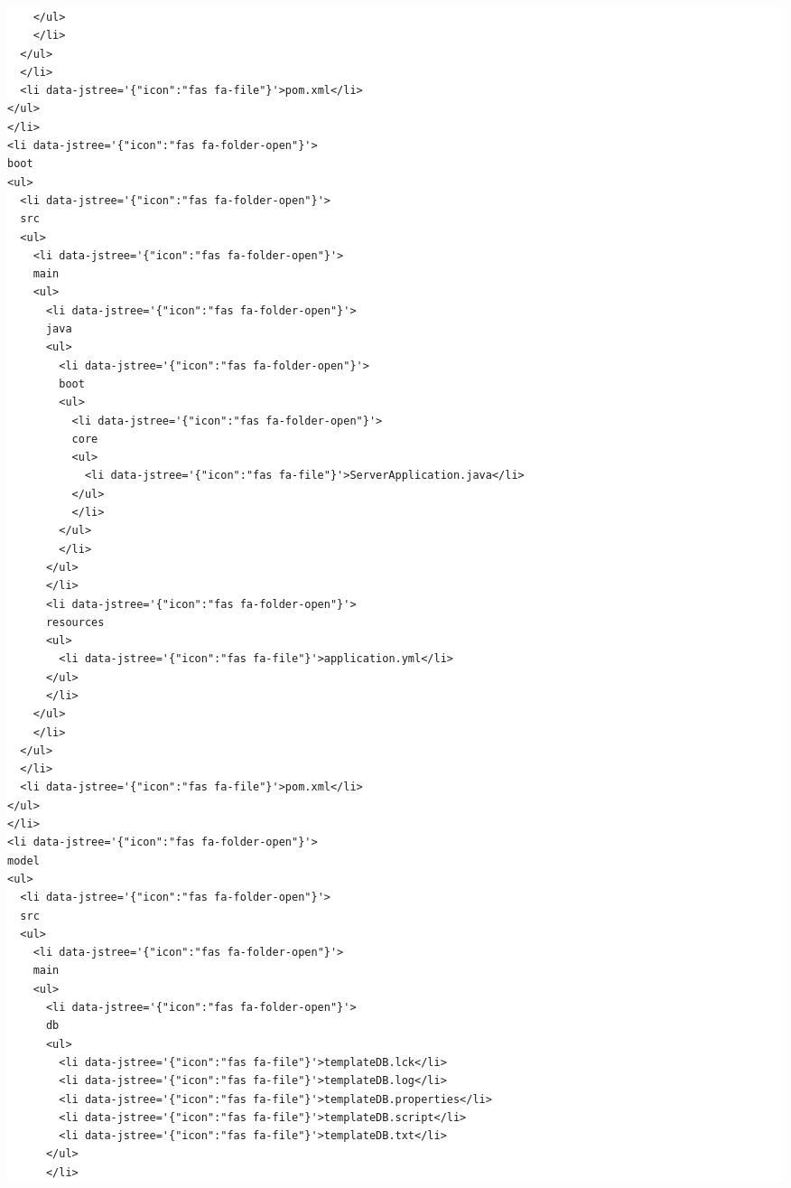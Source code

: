         </ul>
        </li>
      </ul>
      </li>
      <li data-jstree='{"icon":"fas fa-file"}'>pom.xml</li>
    </ul>
    </li>
    <li data-jstree='{"icon":"fas fa-folder-open"}'>
    boot
    <ul>
      <li data-jstree='{"icon":"fas fa-folder-open"}'>
      src
      <ul>
        <li data-jstree='{"icon":"fas fa-folder-open"}'>
        main
        <ul>
          <li data-jstree='{"icon":"fas fa-folder-open"}'>
          java
          <ul>
            <li data-jstree='{"icon":"fas fa-folder-open"}'>
            boot
            <ul>
              <li data-jstree='{"icon":"fas fa-folder-open"}'>
              core
              <ul>
                <li data-jstree='{"icon":"fas fa-file"}'>ServerApplication.java</li>
              </ul>
              </li>
            </ul>
            </li>
          </ul>
          </li>
          <li data-jstree='{"icon":"fas fa-folder-open"}'>
          resources
          <ul>
            <li data-jstree='{"icon":"fas fa-file"}'>application.yml</li>
          </ul>
          </li>
        </ul>
        </li>
      </ul>
      </li>
      <li data-jstree='{"icon":"fas fa-file"}'>pom.xml</li>
    </ul>
    </li>
    <li data-jstree='{"icon":"fas fa-folder-open"}'>
    model
    <ul>
      <li data-jstree='{"icon":"fas fa-folder-open"}'>
      src
      <ul>
        <li data-jstree='{"icon":"fas fa-folder-open"}'>
        main
        <ul>
          <li data-jstree='{"icon":"fas fa-folder-open"}'>
          db
          <ul>
            <li data-jstree='{"icon":"fas fa-file"}'>templateDB.lck</li>
            <li data-jstree='{"icon":"fas fa-file"}'>templateDB.log</li>
            <li data-jstree='{"icon":"fas fa-file"}'>templateDB.properties</li>
            <li data-jstree='{"icon":"fas fa-file"}'>templateDB.script</li>
            <li data-jstree='{"icon":"fas fa-file"}'>templateDB.txt</li>
          </ul>
          </li>